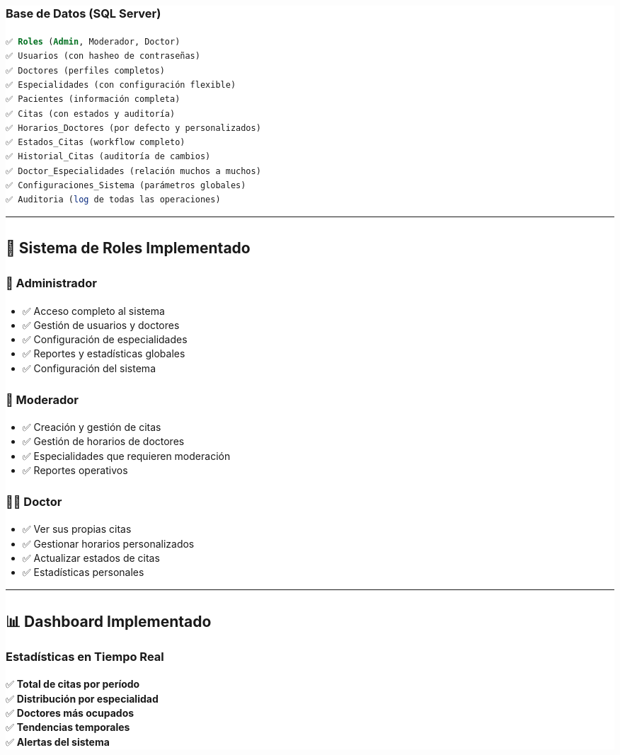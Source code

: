 
### Base de Datos (SQL Server)
```sql
✅ Roles (Admin, Moderador, Doctor)
✅ Usuarios (con hasheo de contraseñas)
✅ Doctores (perfiles completos)
✅ Especialidades (con configuración flexible)
✅ Pacientes (información completa)
✅ Citas (con estados y auditoría)
✅ Horarios_Doctores (por defecto y personalizados)
✅ Estados_Citas (workflow completo)
✅ Historial_Citas (auditoría de cambios)
✅ Doctor_Especialidades (relación muchos a muchos)
✅ Configuraciones_Sistema (parámetros globales)
✅ Auditoria (log de todas las operaciones)
```

---

## 🔐 Sistema de Roles Implementado

### 👑 Administrador
- ✅ Acceso completo al sistema
- ✅ Gestión de usuarios y doctores
- ✅ Configuración de especialidades
- ✅ Reportes y estadísticas globales
- ✅ Configuración del sistema

### 🏢 Moderador
- ✅ Creación y gestión de citas
- ✅ Gestión de horarios de doctores
- ✅ Especialidades que requieren moderación
- ✅ Reportes operativos

### 👨‍⚕️ Doctor
- ✅ Ver sus propias citas
- ✅ Gestionar horarios personalizados
- ✅ Actualizar estados de citas
- ✅ Estadísticas personales

---

## 📊 Dashboard Implementado

### Estadísticas en Tiempo Real
✅ **Total de citas por período**  
✅ **Distribución por especialidad**  
✅ **Doctores más ocupados**  
✅ **Tendencias temporales**  
✅ **Alertas del sistema**  
